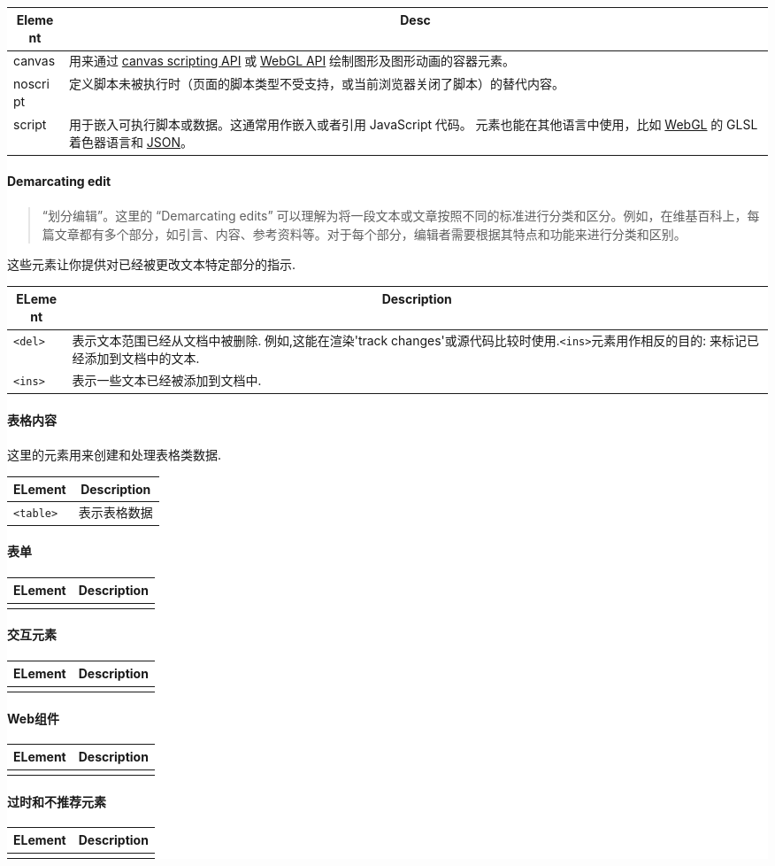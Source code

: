 | Element                                                                                                                                                                                                                                                     | Desc |    
| -------- | ------------------------------------------------------------------------------------------------ |
| canvas   | 用来通过 [canvas scripting API](https://developer.mozilla.org/zh-CN/docs/Web/API/Canvas_API) 或 [WebGL API](https://developer.mozilla.org/zh-CN/docs/Web/API/WebGL_API) 绘制图形及图形动画的容器元素。                                                      |    
| noscript | 定义脚本未被执行时（页面的脚本类型不受支持，或当前浏览器关闭了脚本）的替代内容。                                                                                                                                                                             |
| script   | 用于嵌入可执行脚本或数据。这通常用作嵌入或者引用 JavaScript 代码。 元素也能在其他语言中使用，比如 [WebGL](https://developer.mozilla.org/zh-CN/docs/Web/API/WebGL_API) 的 GLSL 着色器语言和 [JSON](https://developer.mozilla.org/zh-CN/docs/Glossary/JSON)。 |   



#### Demarcating edit
> “划分编辑”。这里的 “Demarcating edits” 可以理解为将一段文本或文章按照不同的标准进行分类和区分。例如，在维基百科上，每篇文章都有多个部分，如引言、内容、参考资料等。对于每个部分，编辑者需要根据其特点和功能来进行分类和区别。

这些元素让你提供对已经被更改文本特定部分的指示.

| ELement | Description                                                                                                                               |
| ------- | ----------------------------------------------------------------------------------------------------------------------------------------- |
| `<del>` | 表示文本范围已经从文档中被删除. 例如,这能在渲染'track changes'或源代码比较时使用.`<ins>`元素用作相反的目的: 来标记已经添加到文档中的文本. |
| `<ins>` | 表示一些文本已经被添加到文档中.                                                                                                           | 


#### 表格内容
这里的元素用来创建和处理表格类数据.

| ELement   | Description |
| --------- | ----------- |
| `<table>` | 表示表格数据            |


#### 表单

| ELement | Description |
| ------- | ----------- |
|         |             |


#### 交互元素

| ELement | Description |
| ------- | ----------- |
|         |             |


#### Web组件

| ELement | Description |
| ------- | ----------- |
|         |             |


#### 过时和不推荐元素

| ELement | Description |
| ------- | ----------- |
|         |             |
